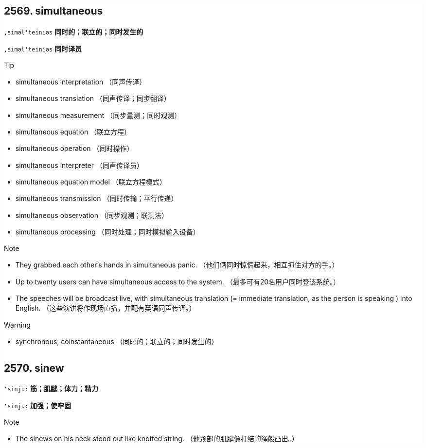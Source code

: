 ## 2569. simultaneous

`,siməl'teiniəs`  **同时的；联立的；同时发生的**

`,siməl'teiniəs`  **同时译员**

> [!TIP]
>
> - simultaneous interpretation （同声传译）
>
> - simultaneous translation （同声传译；同步翻译）
>
> - simultaneous measurement （同步量测；同时观测）
>
> - simultaneous equation （联立方程）
>
> - simultaneous operation （同时操作）
>
> - simultaneous interpreter （同声传译员）
>
> - simultaneous equation model （联立方程模式）
>
> - simultaneous transmission （同时传输；平行传递）
>
> - simultaneous observation （同步观测；联测法）
>
> - simultaneous processing （同时处理；同时模拟输入设备）
>

> [!NOTE]
>
> - They grabbed each other’s hands in simultaneous panic. （他们俩同时惊慌起来，相互抓住对方的手。）
>
> - Up to twenty users can have simultaneous access to the system. （最多可有20名用户同时登该系统。）
>
> - The speeches will be broadcast live, with simultaneous translation (= immediate translation, as the person is speaking ) into English. （这些演讲将作现场直播，并配有英语同声传译。）
>

> [!WARNING]
>
> - synchronous, coinstantaneous （同时的；联立的；同时发生的）
>

## 2570. sinew

`'sinju:`  **筋；肌腱；体力；精力**

`'sinju:`  **加强；使牢固**

> [!NOTE]
>
> - The sinews on his neck stood out like knotted string. （他颈部的肌腱像打结的绳般凸出。）
>
